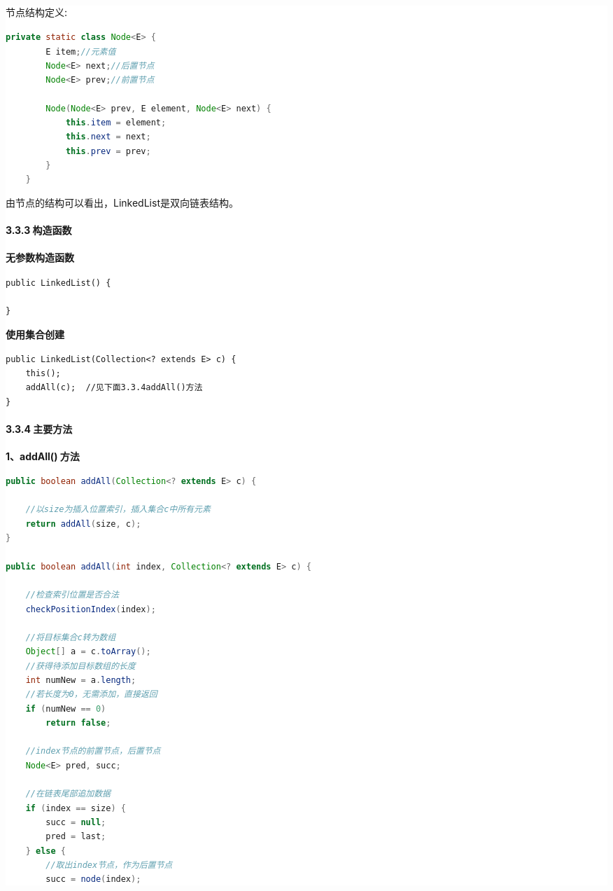 节点结构定义:

```java
private static class Node<E> {
        E item;//元素值
        Node<E> next;//后置节点
        Node<E> prev;//前置节点
 
        Node(Node<E> prev, E element, Node<E> next) {
            this.item = element;
            this.next = next;
            this.prev = prev;
        }
    }
```

由节点的结构可以看出，LinkedList是双向链表结构。

#### 3.3.3 构造函数

**无参数构造函数**

    public LinkedList() {
    
    }
**使用集合创建**

```
public LinkedList(Collection<? extends E> c) {
    this();
    addAll(c);  //见下面3.3.4addAll()方法
}
```

#### 3.3.4 主要方法

**1、addAll() 方法**

```java
public boolean addAll(Collection<? extends E> c) {

    //以size为插入位置索引，插入集合c中所有元素
    return addAll(size, c);
}
 
public boolean addAll(int index, Collection<? extends E> c) {

    //检查索引位置是否合法
    checkPositionIndex(index);
 
    //将目标集合c转为数组
    Object[] a = c.toArray();
    //获得待添加目标数组的长度
    int numNew = a.length;
    //若长度为0，无需添加，直接返回
    if (numNew == 0)
        return false;
 
    //index节点的前置节点，后置节点
    Node<E> pred, succ;
    
    //在链表尾部追加数据
    if (index == size) {
        succ = null;
        pred = last;
    } else {
        //取出index节点，作为后置节点
        succ = node(index);
```